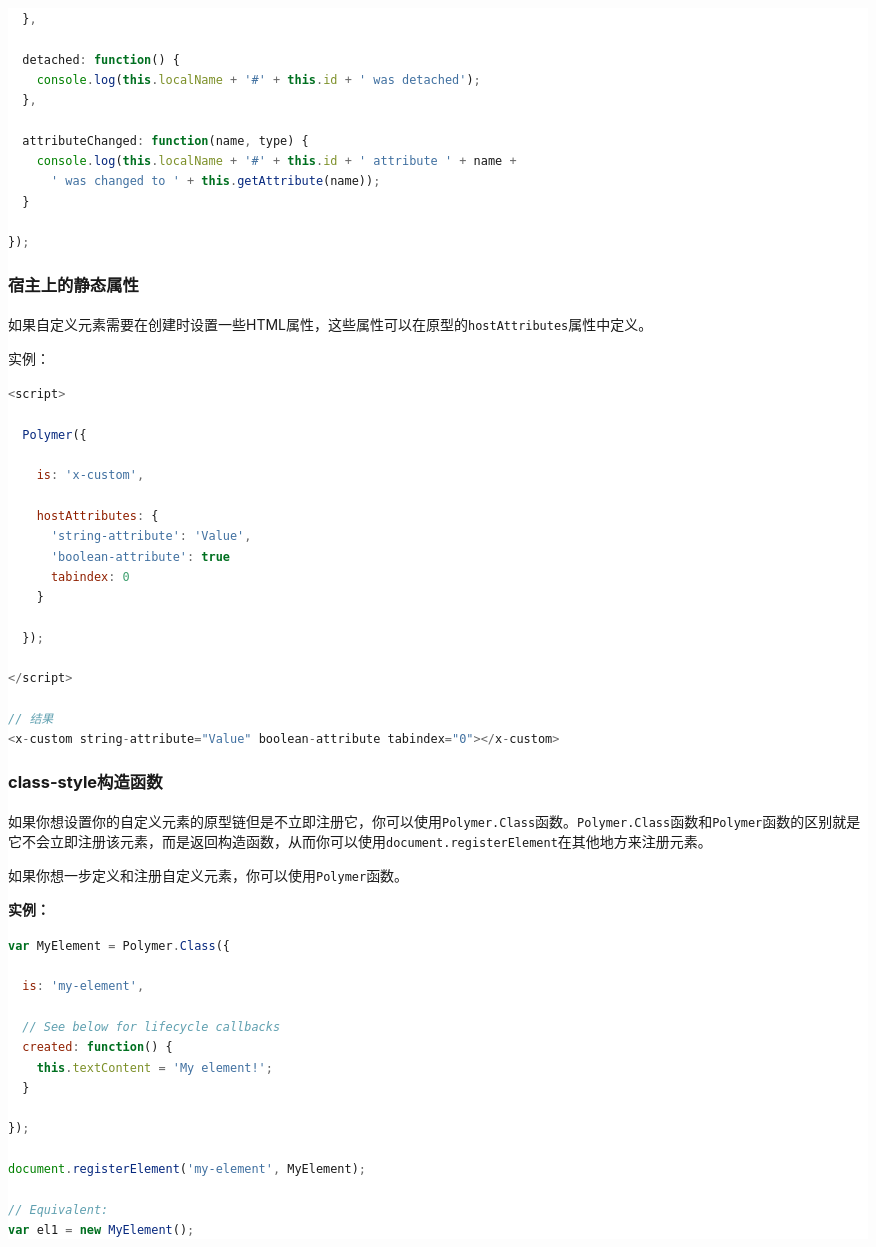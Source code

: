 ```js
  },

  detached: function() {
    console.log(this.localName + '#' + this.id + ' was detached');
  },

  attributeChanged: function(name, type) {
    console.log(this.localName + '#' + this.id + ' attribute ' + name +
      ' was changed to ' + this.getAttribute(name));
  }

});
```

### 宿主上的静态属性

如果自定义元素需要在创建时设置一些HTML属性，这些属性可以在原型的`hostAttributes`属性中定义。

实例：

```js
<script>

  Polymer({

    is: 'x-custom',

    hostAttributes: {
      'string-attribute': 'Value',
      'boolean-attribute': true
      tabindex: 0
    }

  });

</script>

// 结果
<x-custom string-attribute="Value" boolean-attribute tabindex="0"></x-custom>
```

### class-style构造函数

如果你想设置你的自定义元素的原型链但是不立即注册它，你可以使用`Polymer.Class`函数。`Polymer.Class`函数和`Polymer`函数的区别就是它不会立即注册该元素，而是返回构造函数，从而你可以使用`document.registerElement`在其他地方来注册元素。

如果你想一步定义和注册自定义元素，你可以使用`Polymer`函数。

**实例：**

```js
var MyElement = Polymer.Class({

  is: 'my-element',

  // See below for lifecycle callbacks
  created: function() {
    this.textContent = 'My element!';
  }

});

document.registerElement('my-element', MyElement);

// Equivalent:
var el1 = new MyElement();
```